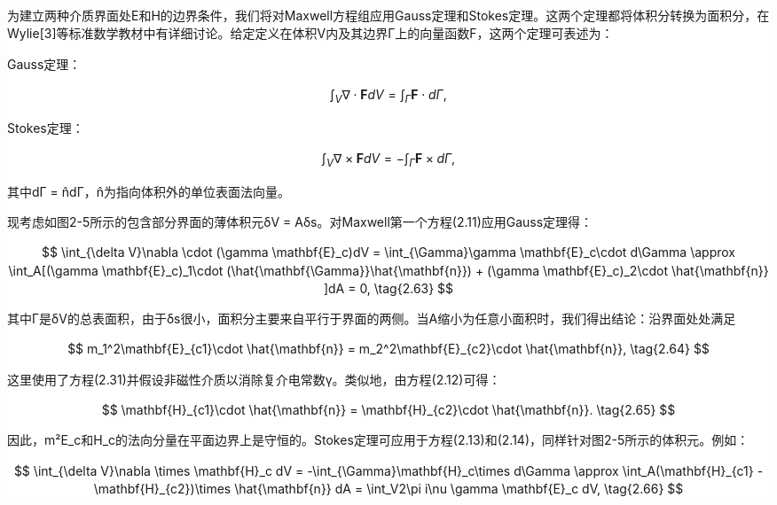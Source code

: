 为建立两种介质界面处E和H的边界条件，我们将对Maxwell方程组应用Gauss定理和Stokes定理。这两个定理都将体积分转换为面积分，在Wylie[3]等标准数学教材中有详细讨论。给定定义在体积V内及其边界Γ上的向量函数F，这两个定理可表述为：

Gauss定理：

$$
\int_{V}\nabla \cdot \mathbf{F}dV = \int_{\Gamma}\mathbf{F}\cdot d\Gamma , \tag{2.61}
$$

Stokes定理：

$$
\int_{V}\nabla \times \mathbf{F}dV = -\int_{\Gamma}\mathbf{F}\times d\Gamma , \tag{2.62}
$$

其中dΓ = n̂dΓ，n̂为指向体积外的单位表面法向量。

现考虑如图2-5所示的包含部分界面的薄体积元δV = Aδs。对Maxwell第一个方程(2.11)应用Gauss定理得：

$$
\int_{\delta V}\nabla \cdot (\gamma \mathbf{E}_c)dV = \int_{\Gamma}\gamma \mathbf{E}_c\cdot d\Gamma \approx \int_A[(\gamma \mathbf{E}_c)_1\cdot (\hat{\mathbf{\Gamma}}\hat{\mathbf{n}}) + (\gamma \mathbf{E}_c)_2\cdot \hat{\mathbf{n}} ]dA = 0, \tag{2.63}
$$

其中Γ是δV的总表面积，由于δs很小，面积分主要来自平行于界面的两侧。当A缩小为任意小面积时，我们得出结论：沿界面处处满足

$$
m_1^2\mathbf{E}_{c1}\cdot \hat{\mathbf{n}} = m_2^2\mathbf{E}_{c2}\cdot \hat{\mathbf{n}}, \tag{2.64}
$$

这里使用了方程(2.31)并假设非磁性介质以消除复介电常数γ。类似地，由方程(2.12)可得：

$$
\mathbf{H}_{c1}\cdot \hat{\mathbf{n}} = \mathbf{H}_{c2}\cdot \hat{\mathbf{n}}. \tag{2.65}
$$

因此，m²E_c和H_c的法向分量在平面边界上是守恒的。Stokes定理可应用于方程(2.13)和(2.14)，同样针对图2-5所示的体积元。例如：

$$
\int_{\delta V}\nabla \times \mathbf{H}_c dV = -\int_{\Gamma}\mathbf{H}_c\times d\Gamma \approx \int_A(\mathbf{H}_{c1} - \mathbf{H}_{c2})\times \hat{\mathbf{n}} dA = \int_V2\pi i\nu \gamma \mathbf{E}_c dV, \tag{2.66}
$$
